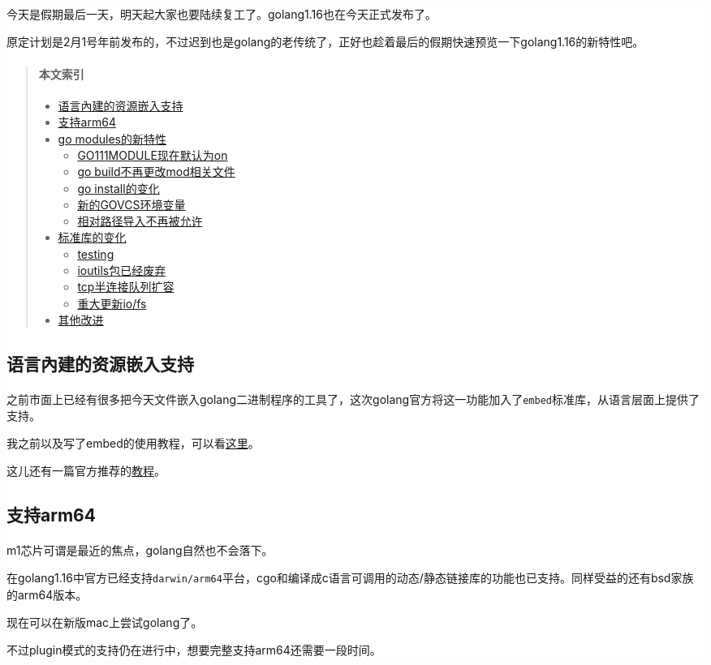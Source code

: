 今天是假期最后一天，明天起大家也要陆续复工了。golang1.16也在今天正式发布了。

原定计划是2月1号年前发布的，不过迟到也是golang的老传统了，正好也趁着最后的假期快速预览一下golang1.16的新特性吧。

<blockquote id="bookmark">
  <h4>本文索引</h4>
  <ul>
    <li><a href="#%E8%AF%AD%E8%A8%80%E5%85%A7%E5%BB%BA%E7%9A%84%E8%B5%84%E6%BA%90%E5%B5%8C%E5%85%A5%E6%94%AF%E6%8C%81">语言內建的资源嵌入支持</a></li>
    <li><a href="#%E6%94%AF%E6%8C%81arm64">支持arm64</a></li>
    <li>
      <a href="#go-modules%E7%9A%84%E6%96%B0%E7%89%B9%E6%80%A7">go modules的新特性</a>
      <ul>
        <li><a href="#go111module%E7%8E%B0%E5%9C%A8%E9%BB%98%E8%AE%A4%E4%B8%BAon">GO111MODULE现在默认为on</a></li>
        <li><a href="#go-build%E4%B8%8D%E5%9C%A8%E6%9B%B4%E6%94%B9mod%E7%9B%B8%E5%85%B3%E6%96%87%E4%BB%B6">go build不再更改mod相关文件</a></li>
        <li><a href="#go-install%E7%9A%84%E5%8F%98%E5%8C%96">go install的变化</a></li>
        <li><a href="#%E6%96%B0%E7%9A%84govcs%E7%8E%AF%E5%A2%83%E5%8F%98%E9%87%8F">新的GOVCS环境变量</a></li>
        <li><a href="#%E7%9B%B8%E5%AF%B9%E8%B7%AF%E5%BE%84%E5%AF%BC%E5%85%A5%E4%B8%8D%E5%9C%A8%E8%A2%AB%E5%85%81%E8%AE%B8">相对路径导入不再被允许</a></li>
      </ul>
    </li>
    <li>
      <a href="#%E6%A0%87%E5%87%86%E5%BA%93%E7%9A%84%E5%8F%98%E5%8C%96">标准库的变化</a>
      <ul>
        <li><a href="#testing">testing</a></li>
        <li><a href="#ioutils%E5%8C%85%E5%B7%B2%E7%BB%8F%E5%BA%9F%E5%BC%83">ioutils包已经废弃</a></li>
        <li><a href="#tcp%E5%8D%8A%E8%BF%9E%E6%8E%A5%E9%98%9F%E5%88%97%E6%89%A9%E5%AE%B9">tcp半连接队列扩容</a></li>
        <li><a href="#%E9%87%8D%E5%A4%A7%E6%9B%B4%E6%96%B0iofs">重大更新io/fs</a></li>
      </ul>
    </li>
    <li><a href="#%E5%85%B6%E4%BB%96%E6%94%B9%E8%BF%9B">其他改进</a></li>
  </ul>
</blockquote>

## 语言內建的资源嵌入支持

之前市面上已经有很多把今天文件嵌入golang二进制程序的工具了，这次golang官方将这一功能加入了`embed`标准库，从语言层面上提供了支持。

我之前以及写了embed的使用教程，可以看[这里](https://www.cnblogs.com/apocelipes/p/13907858.html)。

这儿还有一篇官方推荐的[教程](https://blog.carlmjohnson.net/post/2021/how-to-use-go-embed/)。

## 支持arm64

m1芯片可谓是最近的焦点，golang自然也不会落下。

在golang1.16中官方已经支持`darwin/arm64`平台，cgo和编译成c语言可调用的动态/静态链接库的功能也已支持。同样受益的还有bsd家族的arm64版本。

现在可以在新版mac上尝试golang了。

不过plugin模式的支持仍在进行中，想要完整支持arm64还需要一段时间。
